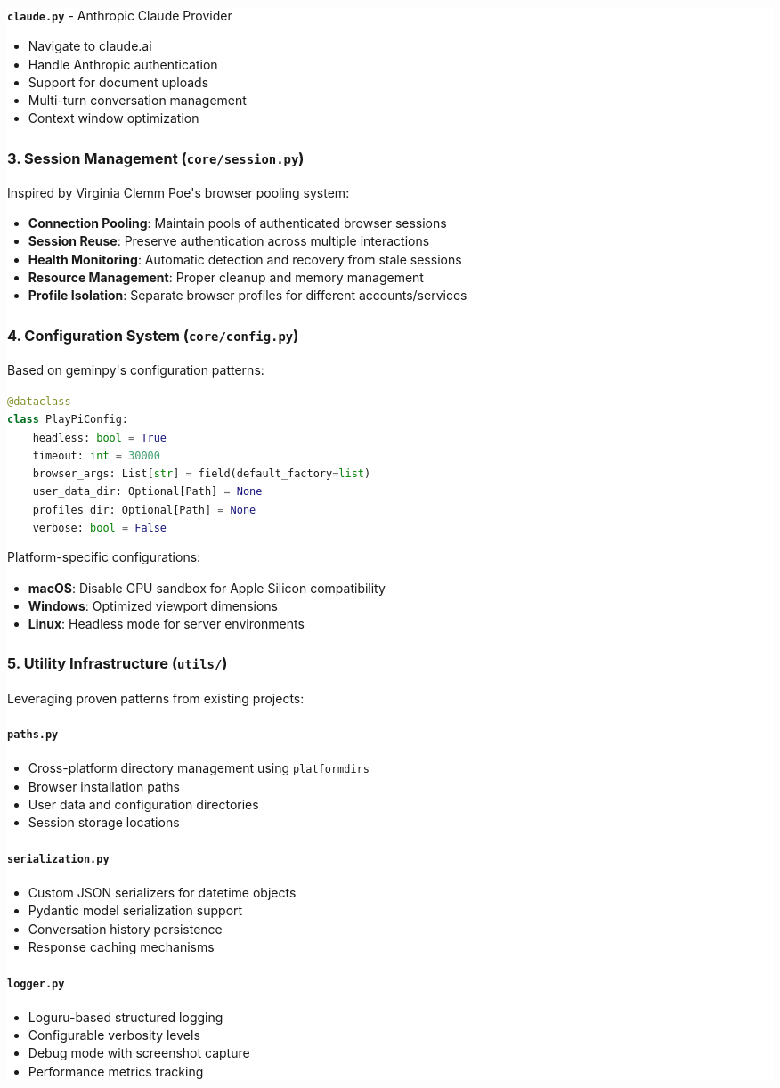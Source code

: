 **`claude.py`** - Anthropic Claude Provider
- Navigate to claude.ai
- Handle Anthropic authentication
- Support for document uploads
- Multi-turn conversation management
- Context window optimization

### 3. Session Management (`core/session.py`)

Inspired by Virginia Clemm Poe's browser pooling system:

- **Connection Pooling**: Maintain pools of authenticated browser sessions
- **Session Reuse**: Preserve authentication across multiple interactions
- **Health Monitoring**: Automatic detection and recovery from stale sessions
- **Resource Management**: Proper cleanup and memory management
- **Profile Isolation**: Separate browser profiles for different accounts/services

### 4. Configuration System (`core/config.py`)

Based on geminpy's configuration patterns:

```python
@dataclass
class PlayPiConfig:
    headless: bool = True
    timeout: int = 30000
    browser_args: List[str] = field(default_factory=list)
    user_data_dir: Optional[Path] = None
    profiles_dir: Optional[Path] = None
    verbose: bool = False
```

Platform-specific configurations:
- **macOS**: Disable GPU sandbox for Apple Silicon compatibility
- **Windows**: Optimized viewport dimensions
- **Linux**: Headless mode for server environments

### 5. Utility Infrastructure (`utils/`)

Leveraging proven patterns from existing projects:

#### `paths.py`
- Cross-platform directory management using `platformdirs`
- Browser installation paths
- User data and configuration directories
- Session storage locations

#### `serialization.py`
- Custom JSON serializers for datetime objects
- Pydantic model serialization support
- Conversation history persistence
- Response caching mechanisms

#### `logger.py`
- Loguru-based structured logging
- Configurable verbosity levels
- Debug mode with screenshot capture
- Performance metrics tracking
